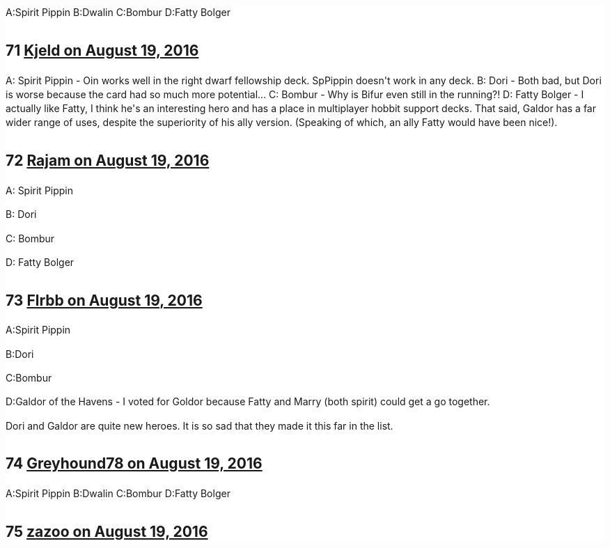 A:Spirit Pippin
B:Dwalin
C:Bombur
D:Fatty Bolger

## 71 [Kjeld on August 19, 2016](https://community.fantasyflightgames.com/topic/226636-the-worst-hero/?do=findComment&comment=2373584)

A: Spirit Pippin - Oin works well in the right dwarf fellowship deck. SpPippin doesn't work in any deck.
B: Dori - Both bad, but Dori is worse because the card had so much more potential...
C: Bombur - Why is Bifur even still in the running?!
D: Fatty Bolger - I actually like Fatty, I think he's an interesting hero and has a place in multiplayer hobbit support decks. That said, Galdor has a far wider range of uses, despite the superiority of his ally version. (Speaking of which, an ally Fatty would have been nice!).

## 72 [Rajam on August 19, 2016](https://community.fantasyflightgames.com/topic/226636-the-worst-hero/?do=findComment&comment=2373893)

A: Spirit Pippin

B: Dori

C: Bombur

D: Fatty Bolger

## 73 [Flrbb on August 19, 2016](https://community.fantasyflightgames.com/topic/226636-the-worst-hero/?do=findComment&comment=2374105)

A:Spirit Pippin

B:Dori

C:Bombur

D:Galdor of the Havens - I voted for Goldor because Fatty and Marry (both spirit) could get a go together.

Dori and Galdor are quite new heroes. It is so sad that they made it this far in the list.

## 74 [Greyhound78 on August 19, 2016](https://community.fantasyflightgames.com/topic/226636-the-worst-hero/?do=findComment&comment=2374155)

A:Spirit Pippin
B:Dwalin
C:Bombur
D:Fatty Bolger

## 75 [zazoo on August 19, 2016](https://community.fantasyflightgames.com/topic/226636-the-worst-hero/?do=findComment&comment=2374204)

